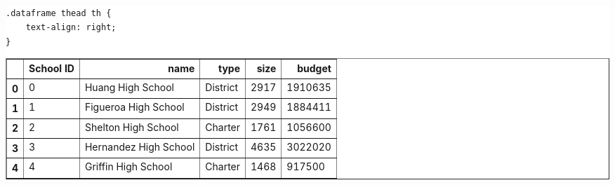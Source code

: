     .dataframe thead th {
        text-align: right;
    }
</style>
<table border="1" class="dataframe">
  <thead>
    <tr style="text-align: right;">
      <th></th>
      <th>School ID</th>
      <th>name</th>
      <th>type</th>
      <th>size</th>
      <th>budget</th>
    </tr>
  </thead>
  <tbody>
    <tr>
      <th>0</th>
      <td>0</td>
      <td>Huang High School</td>
      <td>District</td>
      <td>2917</td>
      <td>1910635</td>
    </tr>
    <tr>
      <th>1</th>
      <td>1</td>
      <td>Figueroa High School</td>
      <td>District</td>
      <td>2949</td>
      <td>1884411</td>
    </tr>
    <tr>
      <th>2</th>
      <td>2</td>
      <td>Shelton High School</td>
      <td>Charter</td>
      <td>1761</td>
      <td>1056600</td>
    </tr>
    <tr>
      <th>3</th>
      <td>3</td>
      <td>Hernandez High School</td>
      <td>District</td>
      <td>4635</td>
      <td>3022020</td>
    </tr>
    <tr>
      <th>4</th>
      <td>4</td>
      <td>Griffin High School</td>
      <td>Charter</td>
      <td>1468</td>
      <td>917500</td>
    </tr>
  </tbody>
</table>
</div>
